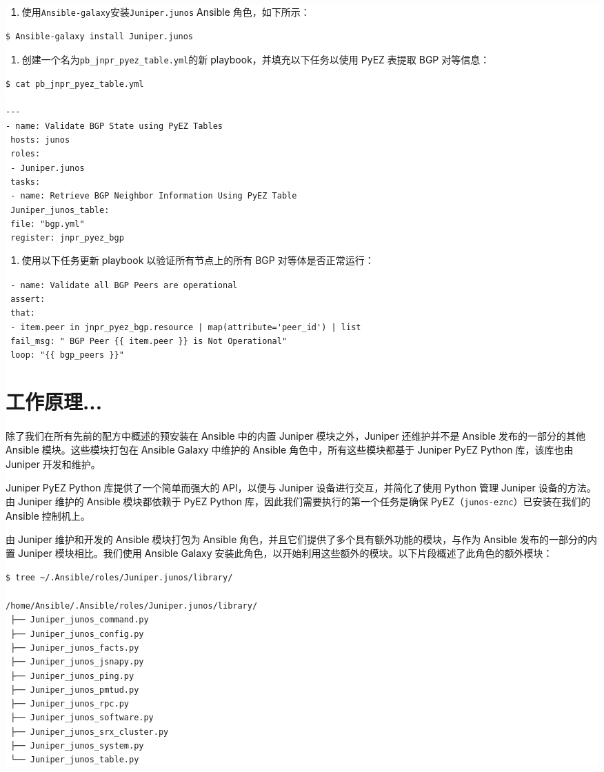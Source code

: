 1.  使用`Ansible-galaxy`安装`Juniper.junos` Ansible 角色，如下所示：

```
$ Ansible-galaxy install Juniper.junos
```

1.  创建一个名为`pb_jnpr_pyez_table.yml`的新 playbook，并填充以下任务以使用 PyEZ 表提取 BGP 对等信息：

```
$ cat pb_jnpr_pyez_table.yml

---
- name: Validate BGP State using PyEZ Tables
 hosts: junos
 roles:
 - Juniper.junos
 tasks:
 - name: Retrieve BGP Neighbor Information Using PyEZ Table
 Juniper_junos_table:
 file: "bgp.yml"
 register: jnpr_pyez_bgp
```

1.  使用以下任务更新 playbook 以验证所有节点上的所有 BGP 对等体是否正常运行：

```
 - name: Validate all BGP Peers are operational
 assert:
 that:
 - item.peer in jnpr_pyez_bgp.resource | map(attribute='peer_id') | list
 fail_msg: " BGP Peer {{ item.peer }} is Not Operational"
 loop: "{{ bgp_peers }}"
```

# 工作原理...

除了我们在所有先前的配方中概述的预安装在 Ansible 中的内置 Juniper 模块之外，Juniper 还维护并不是 Ansible 发布的一部分的其他 Ansible 模块。这些模块打包在 Ansible Galaxy 中维护的 Ansible 角色中，所有这些模块都基于 Juniper PyEZ Python 库，该库也由 Juniper 开发和维护。

Juniper PyEZ Python 库提供了一个简单而强大的 API，以便与 Juniper 设备进行交互，并简化了使用 Python 管理 Juniper 设备的方法。由 Juniper 维护的 Ansible 模块都依赖于 PyEZ Python 库，因此我们需要执行的第一个任务是确保 PyEZ（`junos-eznc`）已安装在我们的 Ansible 控制机上。

由 Juniper 维护和开发的 Ansible 模块打包为 Ansible 角色，并且它们提供了多个具有额外功能的模块，与作为 Ansible 发布的一部分的内置 Juniper 模块相比。我们使用 Ansible Galaxy 安装此角色，以开始利用这些额外的模块。以下片段概述了此角色的额外模块：

```
$ tree ~/.Ansible/roles/Juniper.junos/library/

/home/Ansible/.Ansible/roles/Juniper.junos/library/
 ├── Juniper_junos_command.py
 ├── Juniper_junos_config.py
 ├── Juniper_junos_facts.py
 ├── Juniper_junos_jsnapy.py
 ├── Juniper_junos_ping.py
 ├── Juniper_junos_pmtud.py
 ├── Juniper_junos_rpc.py
 ├── Juniper_junos_software.py
 ├── Juniper_junos_srx_cluster.py
 ├── Juniper_junos_system.py
 └── Juniper_junos_table.py
```
